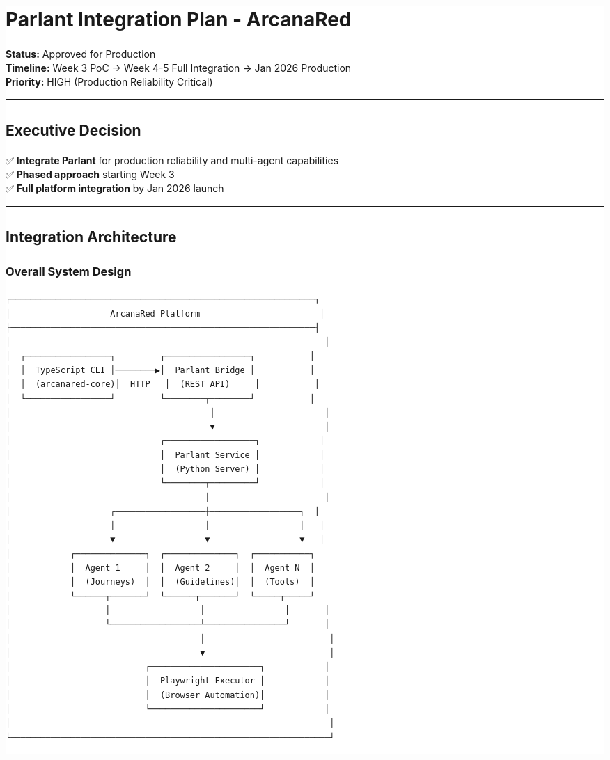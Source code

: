 # Parlant Integration Plan - ArcanaRed

**Status:** Approved for Production  
**Timeline:** Week 3 PoC → Week 4-5 Full Integration → Jan 2026 Production  
**Priority:** HIGH (Production Reliability Critical)

---

## Executive Decision

✅ **Integrate Parlant** for production reliability and multi-agent capabilities  
✅ **Phased approach** starting Week 3  
✅ **Full platform integration** by Jan 2026 launch

---

## Integration Architecture

### Overall System Design

```
┌─────────────────────────────────────────────────────────────┐
│                    ArcanaRed Platform                        │
├─────────────────────────────────────────────────────────────┤
│                                                               │
│  ┌─────────────────┐         ┌─────────────────┐           │
│  │  TypeScript CLI │────────▶│  Parlant Bridge │           │
│  │  (arcanared-core)│  HTTP   │  (REST API)     │           │
│  └─────────────────┘         └────────┬────────┘           │
│                                        │                      │
│                                        ▼                      │
│                              ┌──────────────────┐            │
│                              │  Parlant Service │            │
│                              │  (Python Server) │            │
│                              └────────┬─────────┘            │
│                                       │                       │
│                    ┌──────────────────┼──────────────────┐  │
│                    │                  │                  │   │
│                    ▼                  ▼                  ▼   │
│            ┌──────────────┐  ┌──────────────┐  ┌───────────┐
│            │  Agent 1     │  │  Agent 2     │  │  Agent N  │
│            │  (Journeys)  │  │  (Guidelines)│  │  (Tools)  │
│            └──────┬───────┘  └──────┬───────┘  └─────┬─────┘
│                   │                  │                │       │
│                   └──────────────────┴────────────────┘       │
│                                      │                         │
│                                      ▼                         │
│                           ┌──────────────────────┐            │
│                           │  Playwright Executor │            │
│                           │  (Browser Automation)│            │
│                           └──────────────────────┘            │
│                                                                │
└────────────────────────────────────────────────────────────────┘
```

---
